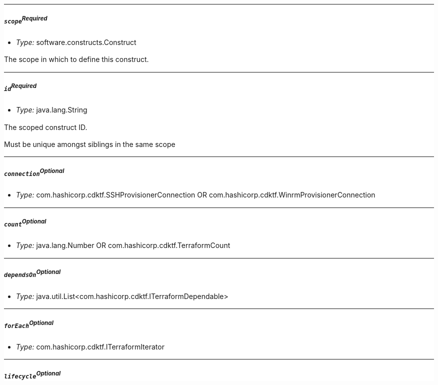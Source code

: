 
---

##### `scope`<sup>Required</sup> <a name="scope" id="@cdktf/provider-opentelekomcloud.ddsBackupV3.DdsBackupV3.Initializer.parameter.scope"></a>

- *Type:* software.constructs.Construct

The scope in which to define this construct.

---

##### `id`<sup>Required</sup> <a name="id" id="@cdktf/provider-opentelekomcloud.ddsBackupV3.DdsBackupV3.Initializer.parameter.id"></a>

- *Type:* java.lang.String

The scoped construct ID.

Must be unique amongst siblings in the same scope

---

##### `connection`<sup>Optional</sup> <a name="connection" id="@cdktf/provider-opentelekomcloud.ddsBackupV3.DdsBackupV3.Initializer.parameter.connection"></a>

- *Type:* com.hashicorp.cdktf.SSHProvisionerConnection OR com.hashicorp.cdktf.WinrmProvisionerConnection

---

##### `count`<sup>Optional</sup> <a name="count" id="@cdktf/provider-opentelekomcloud.ddsBackupV3.DdsBackupV3.Initializer.parameter.count"></a>

- *Type:* java.lang.Number OR com.hashicorp.cdktf.TerraformCount

---

##### `dependsOn`<sup>Optional</sup> <a name="dependsOn" id="@cdktf/provider-opentelekomcloud.ddsBackupV3.DdsBackupV3.Initializer.parameter.dependsOn"></a>

- *Type:* java.util.List<com.hashicorp.cdktf.ITerraformDependable>

---

##### `forEach`<sup>Optional</sup> <a name="forEach" id="@cdktf/provider-opentelekomcloud.ddsBackupV3.DdsBackupV3.Initializer.parameter.forEach"></a>

- *Type:* com.hashicorp.cdktf.ITerraformIterator

---

##### `lifecycle`<sup>Optional</sup> <a name="lifecycle" id="@cdktf/provider-opentelekomcloud.ddsBackupV3.DdsBackupV3.Initializer.parameter.lifecycle"></a>
